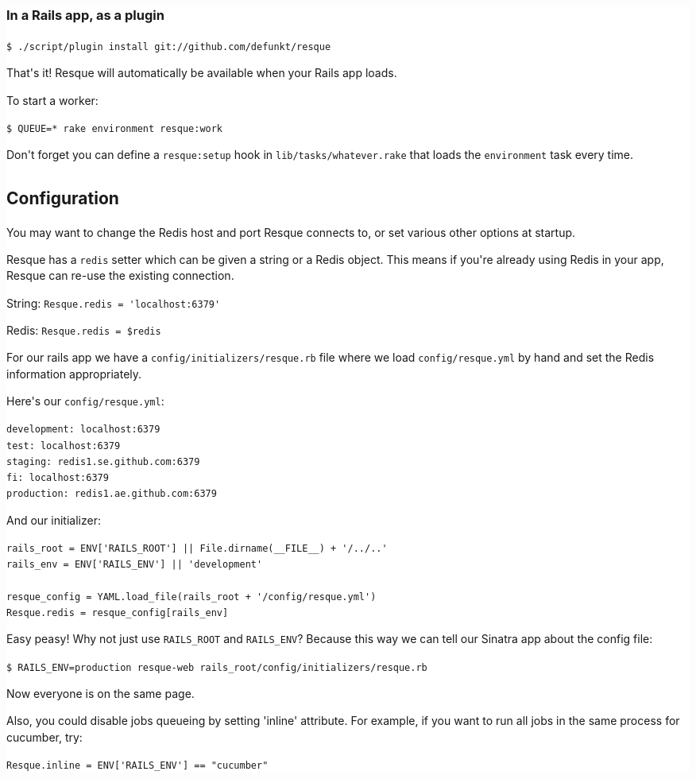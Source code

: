 
### In a Rails app, as a plugin

    $ ./script/plugin install git://github.com/defunkt/resque

That's it! Resque will automatically be available when your Rails app
loads.

To start a worker:

    $ QUEUE=* rake environment resque:work

Don't forget you can define a `resque:setup` hook in
`lib/tasks/whatever.rake` that loads the `environment` task every time.


Configuration
-------------

You may want to change the Redis host and port Resque connects to, or
set various other options at startup.

Resque has a `redis` setter which can be given a string or a Redis
object. This means if you're already using Redis in your app, Resque
can re-use the existing connection.

String: `Resque.redis = 'localhost:6379'`

Redis: `Resque.redis = $redis`

For our rails app we have a `config/initializers/resque.rb` file where
we load `config/resque.yml` by hand and set the Redis information
appropriately.

Here's our `config/resque.yml`:

    development: localhost:6379
    test: localhost:6379
    staging: redis1.se.github.com:6379
    fi: localhost:6379
    production: redis1.ae.github.com:6379

And our initializer:

    rails_root = ENV['RAILS_ROOT'] || File.dirname(__FILE__) + '/../..'
    rails_env = ENV['RAILS_ENV'] || 'development'

    resque_config = YAML.load_file(rails_root + '/config/resque.yml')
    Resque.redis = resque_config[rails_env]

Easy peasy! Why not just use `RAILS_ROOT` and `RAILS_ENV`? Because
this way we can tell our Sinatra app about the config file:

    $ RAILS_ENV=production resque-web rails_root/config/initializers/resque.rb

Now everyone is on the same page.

Also, you could disable jobs queueing by setting 'inline' attribute.
For example, if you want to run all jobs in the same process for cucumber, try:

    Resque.inline = ENV['RAILS_ENV'] == "cucumber"


[0]: http://github.com/blog/542-introducing-resque
[1]: http://help.github.com/forking/
[2]: http://github.com/defunkt/resque/issues
[sv]: http://semver.org/
[rs]: http://github.com/defunkt/redis-namespace
[cb]: http://wiki.github.com/defunkt/resque/contributing